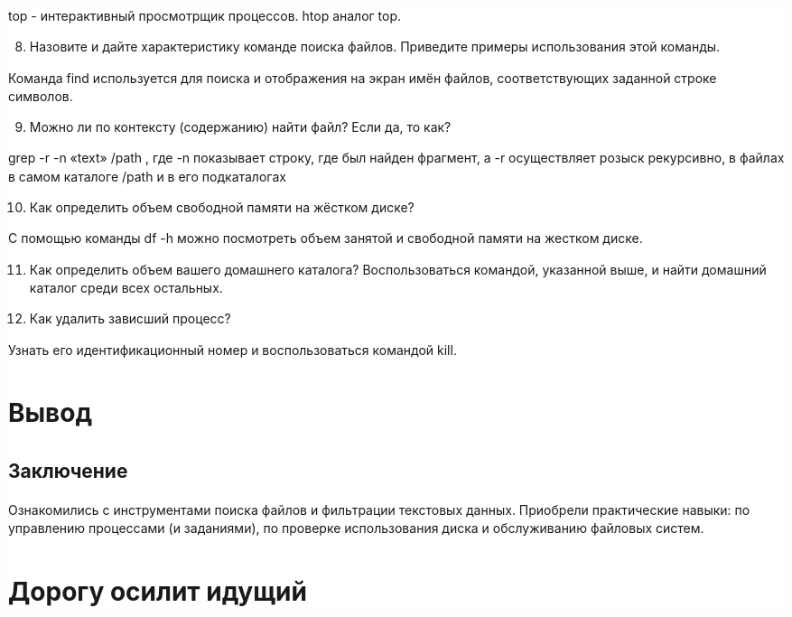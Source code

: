 top - интерактивный просмотрщик процессов. htop аналог top.

8. Назовите и дайте характеристику команде поиска файлов. Приведите примеры использования этой команды.

Команда find используется для поиска и отображения на экран имён файлов, соответствующих заданной строке символов.

9. Можно ли по контексту (содержанию) найти файл? Если да, то как?

grep -r -n «text» /path , где -n показывает строку, где был найден фрагмент, а -r осуществляет розыск рекурсивно, в файлах в самом каталоге /path и в его подкаталогах

 10.  Как определить объем свободной памяти на жёстком диске?

С помощью команды df -h можно посмотреть объем занятой и свободной памяти на жестком диске.

  11. Как определить объем вашего домашнего каталога?
Воспользоваться командой, указанной выше, и найти домашний каталог среди всех остальных.

   12. Как удалить зависший процесс?

Узнать его идентификационный номер и воспользоваться командой kill.

# Вывод
## Заключение
Ознакомились с инструментами поиска файлов и фильтрации текстовых данных. Приобрели практические навыки: по управлению процессами (и заданиями), по проверке использования диска и обслуживанию файловых систем.


# Дорогу осилит идущий

